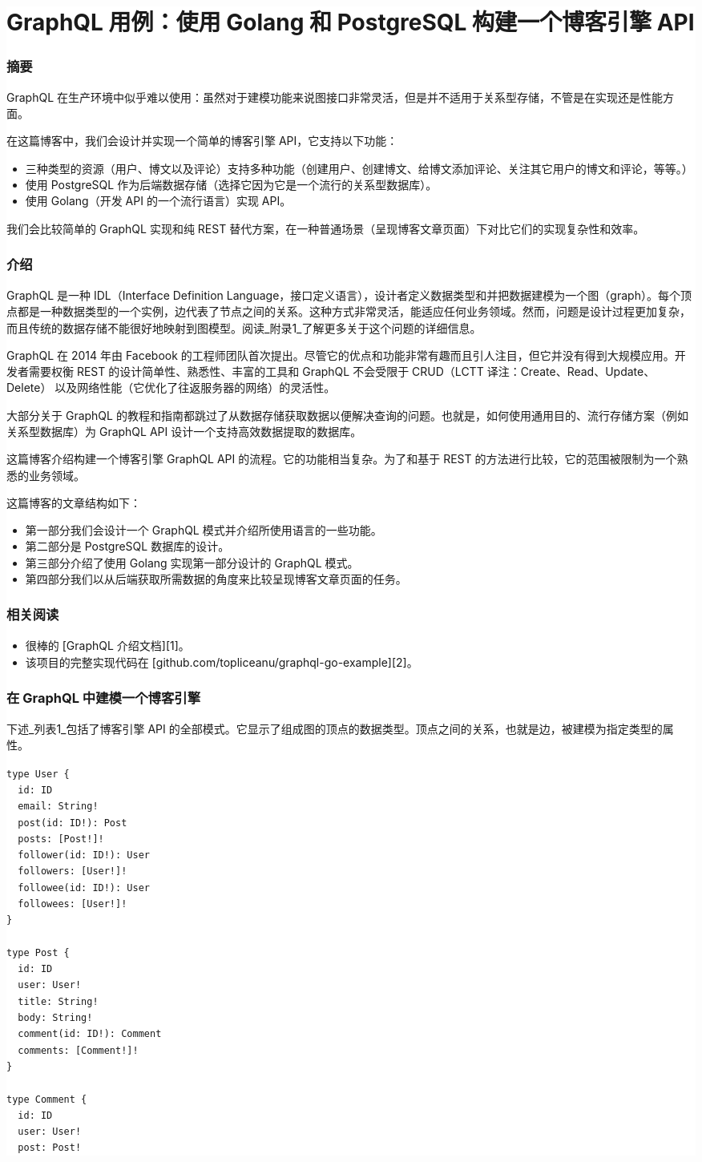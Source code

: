 GraphQL 用例：使用 Golang 和 PostgreSQL 构建一个博客引擎 API
============================================================

### 摘要

GraphQL 在生产环境中似乎难以使用：虽然对于建模功能来说图接口非常灵活，但是并不适用于关系型存储，不管是在实现还是性能方面。

在这篇博客中，我们会设计并实现一个简单的博客引擎 API，它支持以下功能：

*	三种类型的资源（用户、博文以及评论）支持多种功能（创建用户、创建博文、给博文添加评论、关注其它用户的博文和评论，等等。）
*	使用 PostgreSQL 作为后端数据存储（选择它因为它是一个流行的关系型数据库）。
*	使用 Golang（开发 API 的一个流行语言）实现 API。

我们会比较简单的 GraphQL 实现和纯 REST 替代方案，在一种普通场景（呈现博客文章页面）下对比它们的实现复杂性和效率。

### 介绍

GraphQL 是一种 IDL（Interface Definition Language，接口定义语言），设计者定义数据类型和并把数据建模为一个图（graph）。每个顶点都是一种数据类型的一个实例，边代表了节点之间的关系。这种方式非常灵活，能适应任何业务领域。然而，问题是设计过程更加复杂，而且传统的数据存储不能很好地映射到图模型。阅读_附录1_了解更多关于这个问题的详细信息。

GraphQL 在 2014 年由 Facebook 的工程师团队首次提出。尽管它的优点和功能非常有趣而且引人注目，但它并没有得到大规模应用。开发者需要权衡 REST 的设计简单性、熟悉性、丰富的工具和 GraphQL 不会受限于 CRUD（LCTT 译注：Create、Read、Update、Delete） 以及网络性能（它优化了往返服务器的网络）的灵活性。

大部分关于 GraphQL 的教程和指南都跳过了从数据存储获取数据以便解决查询的问题。也就是，如何使用通用目的、流行存储方案（例如关系型数据库）为 GraphQL API 设计一个支持高效数据提取的数据库。

这篇博客介绍构建一个博客引擎 GraphQL API 的流程。它的功能相当复杂。为了和基于 REST 的方法进行比较，它的范围被限制为一个熟悉的业务领域。

这篇博客的文章结构如下：

*	第一部分我们会设计一个 GraphQL 模式并介绍所使用语言的一些功能。
*	第二部分是 PostgreSQL 数据库的设计。
*	第三部分介绍了使用 Golang 实现第一部分设计的 GraphQL 模式。
*	第四部分我们以从后端获取所需数据的角度来比较呈现博客文章页面的任务。

### 相关阅读

*	很棒的 [GraphQL 介绍文档][1]。
*	该项目的完整实现代码在 [github.com/topliceanu/graphql-go-example][2]。

### 在 GraphQL 中建模一个博客引擎

下述_列表1_包括了博客引擎 API 的全部模式。它显示了组成图的顶点的数据类型。顶点之间的关系，也就是边，被建模为指定类型的属性。

```
type User {
  id: ID
  email: String!
  post(id: ID!): Post
  posts: [Post!]!
  follower(id: ID!): User
  followers: [User!]!
  followee(id: ID!): User
  followees: [User!]!
}

type Post {
  id: ID
  user: User!
  title: String!
  body: String!
  comment(id: ID!): Comment
  comments: [Comment!]!
}

type Comment {
  id: ID
  user: User!
  post: Post!
```